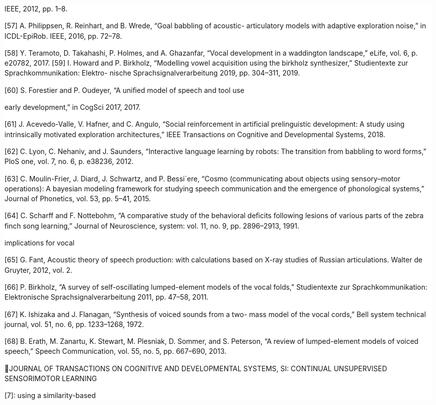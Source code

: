 IEEE, 2012, pp. 1–8.

[57] A. Philippsen, R. Reinhart, and B. Wrede, “Goal babbling of acoustic-
articulatory models with adaptive exploration noise,” in ICDL-EpiRob.
IEEE, 2016, pp. 72–78.

[58] Y. Teramoto, D. Takahashi, P. Holmes, and A. Ghazanfar, “Vocal
development in a waddington landscape,” eLife, vol. 6, p. e20782, 2017.
[59] I. Howard and P. Birkholz, “Modelling vowel acquisition using the
birkholz synthesizer,” Studientexte zur Sprachkommunikation: Elektro-
nische Sprachsignalverarbeitung 2019, pp. 304–311, 2019.

[60] S. Forestier and P. Oudeyer, “A uniﬁed model of speech and tool use

early development,” in CogSci 2017, 2017.

[61] J. Acevedo-Valle, V. Hafner, and C. Angulo, “Social reinforcement
in artiﬁcial prelinguistic development: A study using intrinsically
motivated exploration architectures,” IEEE Transactions on Cognitive
and Developmental Systems, 2018.

[62] C. Lyon, C. Nehaniv, and J. Saunders, “Interactive language learning
by robots: The transition from babbling to word forms,” PloS one,
vol. 7, no. 6, p. e38236, 2012.

[63] C. Moulin-Frier, J. Diard, J. Schwartz, and P. Bessi`ere, “Cosmo
(communicating about objects using sensory–motor operations): A
bayesian modeling framework for studying speech communication and
the emergence of phonological systems,” Journal of Phonetics, vol. 53,
pp. 5–41, 2015.

[64] C. Scharff and F. Nottebohm, “A comparative study of the behavioral
deﬁcits following lesions of various parts of the zebra ﬁnch song
learning,” Journal of Neuroscience,
system:
vol. 11, no. 9, pp. 2896–2913, 1991.

implications for vocal

[65] G. Fant, Acoustic theory of speech production: with calculations based
on X-ray studies of Russian articulations. Walter de Gruyter, 2012,
vol. 2.

[66] P. Birkholz, “A survey of self-oscillating lumped-element models of
the vocal folds,” Studientexte zur Sprachkommunikation: Elektronische
Sprachsignalverarbeitung 2011, pp. 47–58, 2011.

[67] K. Ishizaka and J. Flanagan, “Synthesis of voiced sounds from a two-
mass model of the vocal cords,” Bell system technical journal, vol. 51,
no. 6, pp. 1233–1268, 1972.

[68] B. Erath, M. Zanartu, K. Stewart, M. Plesniak, D. Sommer, and
S. Peterson, “A review of lumped-element models of voiced speech,”
Speech Communication, vol. 55, no. 5, pp. 667–690, 2013.

JOURNAL OF TRANSACTIONS ON COGNITIVE AND DEVELOPMENTAL SYSTEMS, SI: CONTINUAL UNSUPERVISED SENSORIMOTOR LEARNING


[7]: using a similarity-based